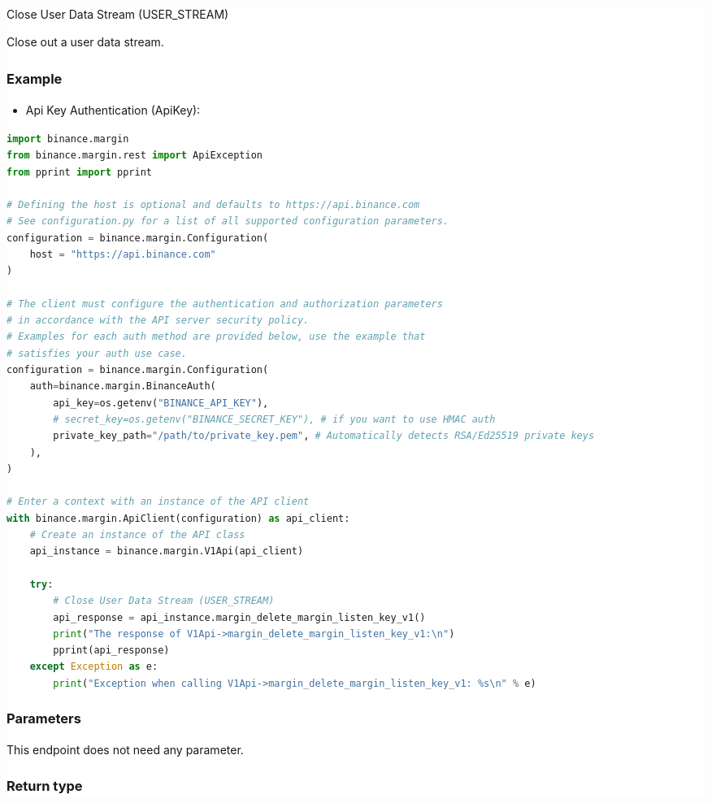 Close User Data Stream (USER_STREAM)

Close out a user data stream.

### Example

* Api Key Authentication (ApiKey):

```python
import binance.margin
from binance.margin.rest import ApiException
from pprint import pprint

# Defining the host is optional and defaults to https://api.binance.com
# See configuration.py for a list of all supported configuration parameters.
configuration = binance.margin.Configuration(
    host = "https://api.binance.com"
)

# The client must configure the authentication and authorization parameters
# in accordance with the API server security policy.
# Examples for each auth method are provided below, use the example that
# satisfies your auth use case.
configuration = binance.margin.Configuration(
    auth=binance.margin.BinanceAuth(
        api_key=os.getenv("BINANCE_API_KEY"),
        # secret_key=os.getenv("BINANCE_SECRET_KEY"), # if you want to use HMAC auth
        private_key_path="/path/to/private_key.pem", # Automatically detects RSA/Ed25519 private keys
    ),
)

# Enter a context with an instance of the API client
with binance.margin.ApiClient(configuration) as api_client:
    # Create an instance of the API class
    api_instance = binance.margin.V1Api(api_client)

    try:
        # Close User Data Stream (USER_STREAM)
        api_response = api_instance.margin_delete_margin_listen_key_v1()
        print("The response of V1Api->margin_delete_margin_listen_key_v1:\n")
        pprint(api_response)
    except Exception as e:
        print("Exception when calling V1Api->margin_delete_margin_listen_key_v1: %s\n" % e)
```



### Parameters

This endpoint does not need any parameter.

### Return type
